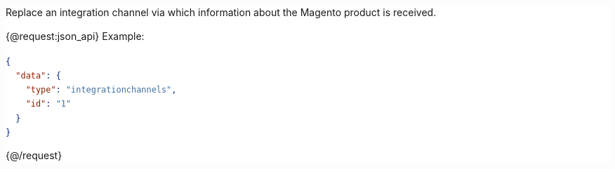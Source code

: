 Replace an integration channel via which information about the Magento product is received.

{@request:json_api}
Example:

```JSON
{
  "data": {
    "type": "integrationchannels",
    "id": "1"
  }
}
```
{@/request}
